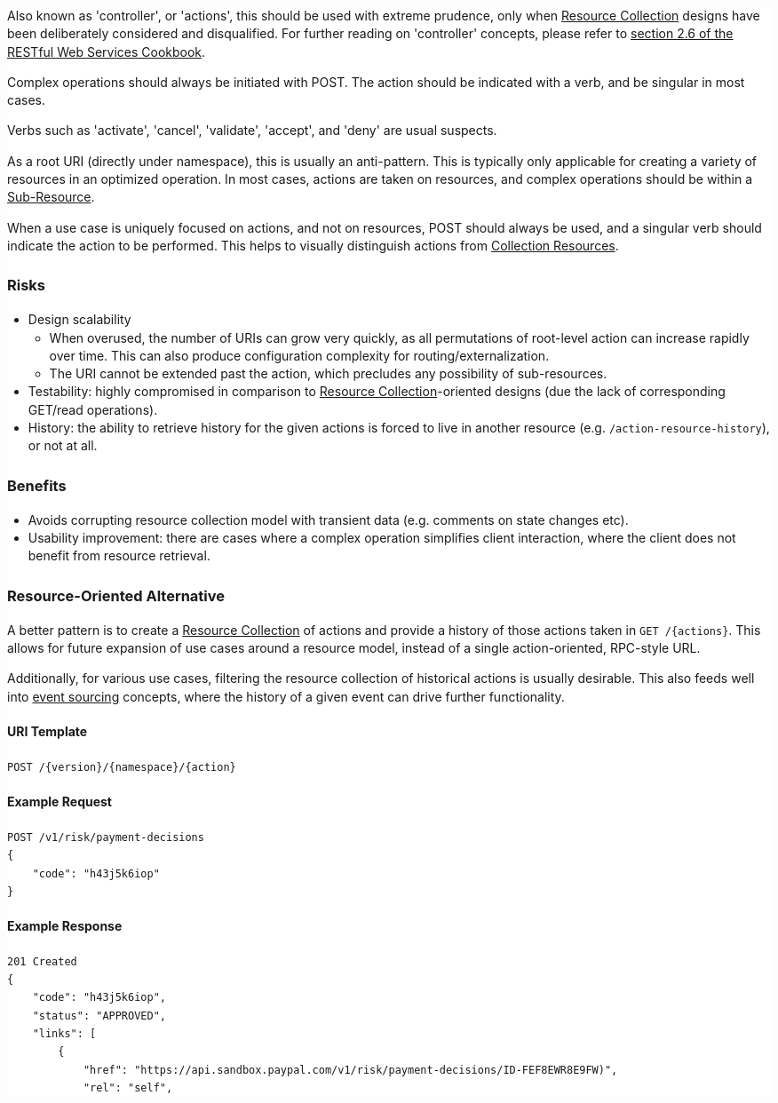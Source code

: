 Also known as 'controller', or 'actions', this should be used with extreme prudence, only when [Resource Collection](#resource-collection) designs have been deliberately considered and disqualified. For further reading on 'controller' concepts, please refer to [section 2.6 of the RESTful Web Services Cookbook](http://www.amazon.com/RESTful-Web-Services-Cookbook-Scalability/dp/0596801688).

Complex operations should always be initiated with POST. The action should be indicated with a verb, and be singular in most cases.

Verbs such as 'activate', 'cancel', 'validate', 'accept', and 'deny' are usual suspects.

As a root URI (directly under namespace), this is usually an anti-pattern. This is typically only applicable for creating a variety of resources in an optimized operation.
In most cases, actions are taken on resources, and complex operations should be within a [Sub-Resource](#sub-resource-complex-operation).

When a use case is uniquely focused on actions, and not on resources, POST should always be used, and a singular verb should indicate the action to be performed. This helps to visually distinguish actions from [Collection Resources](#collection-resource).

### Risks
* Design scalability
	* When overused, the number of URIs can grow very quickly, as all permutations of root-level action can increase rapidly over time. This can also produce configuration complexity for routing/externalization.
	* The URI cannot be extended past the action, which precludes any possibility of sub-resources.
* Testability: highly compromised in comparison to [Resource Collection](#resource-collection)-oriented designs (due the lack of corresponding GET/read operations).
* History: the ability to retrieve history for the given actions is forced to live in another resource (e.g. `/action-resource-history`), or not at all.

### Benefits
* Avoids corrupting resource collection model with transient data (e.g. comments on state changes etc).
* Usability improvement: there are cases where a complex operation simplifies client interaction, where the client does not benefit from resource retrieval.


### Resource-Oriented Alternative
A better pattern is to create a [Resource Collection](#resource-collection) of actions and provide a history of those actions taken in `GET /{actions}`. This allows for future expansion of use cases around a resource model, instead of a single action-oriented, RPC-style URL. 

Additionally, for various use cases, filtering the resource collection of historical actions is usually desirable. This also feeds well into [event sourcing](http://martinfowler.com/eaaDev/EventSourcing.html) concepts, where the history of a given event can drive further functionality.

#### URI Template
    POST /{version}/{namespace}/{action}
#### Example Request
~~~
POST /v1/risk/payment-decisions
{
	"code": "h43j5k6iop"
}
~~~
#### Example Response
~~~
201 Created
{
    "code": "h43j5k6iop",
    "status": "APPROVED",
    "links": [
        {
            "href": "https://api.sandbox.paypal.com/v1/risk/payment-decisions/ID-FEF8EWR8E9FW)",
            "rel": "self",
~~~